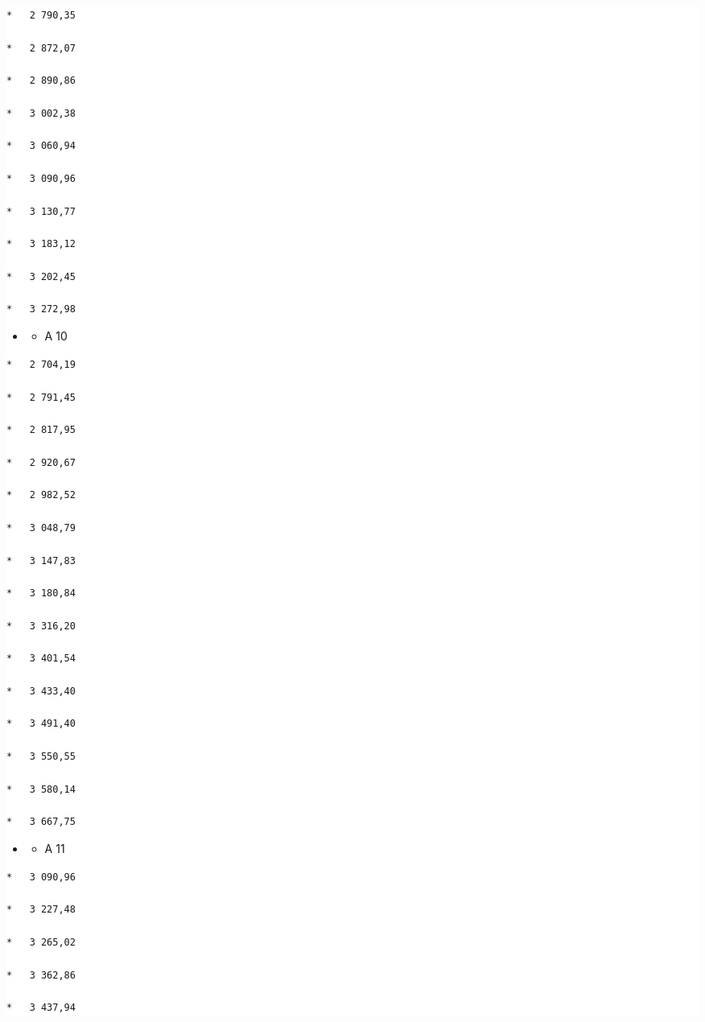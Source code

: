     *   2 790,35

    *   2 872,07

    *   2 890,86

    *   3 002,38

    *   3 060,94

    *   3 090,96

    *   3 130,77

    *   3 183,12

    *   3 202,45

    *   3 272,98


*    *   A 10

    *   2 704,19

    *   2 791,45

    *   2 817,95

    *   2 920,67

    *   2 982,52

    *   3 048,79

    *   3 147,83

    *   3 180,84

    *   3 316,20

    *   3 401,54

    *   3 433,40

    *   3 491,40

    *   3 550,55

    *   3 580,14

    *   3 667,75


*    *   A 11

    *   3 090,96

    *   3 227,48

    *   3 265,02

    *   3 362,86

    *   3 437,94
